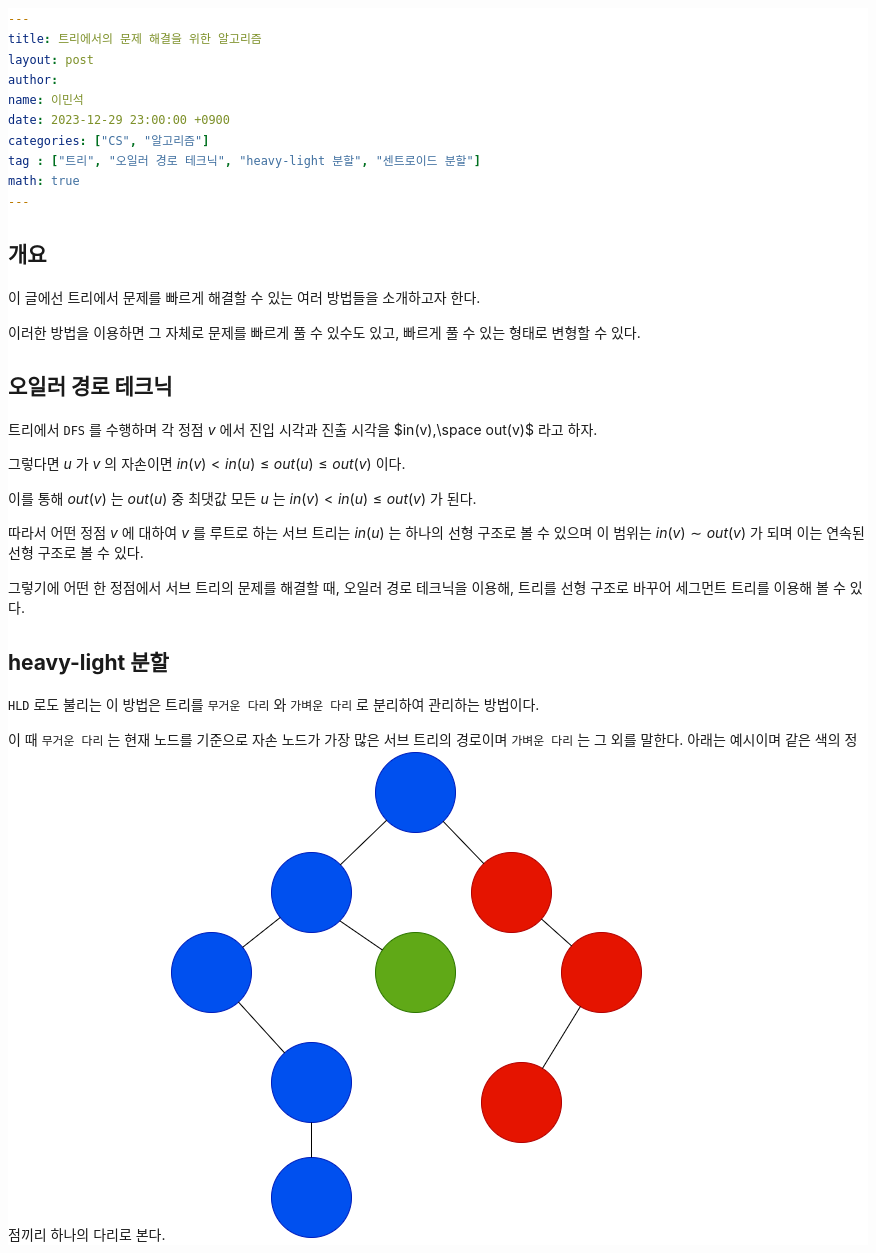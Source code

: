 ```yaml
---
title: 트리에서의 문제 해결을 위한 알고리즘
layout: post
author:
name: 이민석
date: 2023-12-29 23:00:00 +0900
categories: ["CS", "알고리즘"]
tag : ["트리", "오일러 경로 테크닉", "heavy-light 분할", "센트로이드 분할"]
math: true
---
```



## 개요
이 글에선 트리에서 문제를 빠르게 해결할 수 있는 여러 방법들을 소개하고자 한다. 

이러한 방법을 이용하면 그 자체로 문제를 빠르게 풀 수 있수도 있고, 빠르게 풀 수 있는 형태로 변형할 수 있다.


## 오일러 경로 테크닉
트리에서 `DFS` 를 수행하며 각 정점 $v$ 에서 진입 시각과 진출 시각을 $in(v),\space out(v)$ 라고 하자. 

그렇다면 $u$ 가 $v$ 의 자손이면 $in(v) \lt in (u) \le out(u) \le out(v)$ 이다. 

이를 통해 $out(v)$ 는 $out(u)$ 중 최댓값 모든 $u$ 는 $in(v)\lt in(u) \le out(v)$ 가 된다.

따라서 어떤 정점 $v$ 에 대하여 $v$ 를 루트로 하는 서브 트리는 $in(u)$ 는 하나의 선형 구조로 볼 수 있으며 이 범위는 $in(v) \sim out(v)$ 가 되며 이는 연속된 선형 구조로 볼 수 있다. 

그렇기에 어떤 한 정점에서 서브 트리의 문제를 해결할 때, 오일러 경로 테크닉을 이용해, 트리를 선형 구조로 바꾸어 세그먼트 트리를 이용해 볼 수 있다.

## heavy-light 분할
`HLD` 로도 불리는 이 방법은 트리를 `무거운 다리` 와 `가벼운 다리` 로 분리하여 관리하는 방법이다.

이 때 `무거운 다리` 는 현재 노드를 기준으로 자손 노드가 가장 많은 서브 트리의 경로이며 `가벼운 다리` 는 그 외를 말한다. 아래는 예시이며 같은 색의 정점끼리 하나의 다리로 본다.
![HLD 예시](/assets/img/트리에서의_테크닉/HLD.png)
